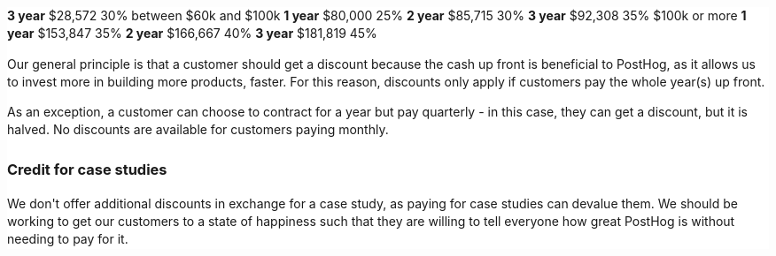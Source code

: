 </tr>
<tr>
<td class="pl-4"><strong>3 year</strong></td>
<td>$28,572</td>
<td>30%</td>
</tr>
<tr>
<td rowspan="3">between $60k and $100k</td>
<td><strong>1 year</strong></td>
<td>$80,000</td>
<td>25%</td>
</tr>
<tr>
<td class="pl-4"><strong>2 year</strong></td>
<td>$85,715</td>
<td>30%</td>
</tr>
<tr>
<td class="pl-4"><strong>3 year</strong></td>
<td>$92,308</td>
<td>35%</td>
</tr>
<tr>
<td rowspan="3">$100k or more</td>
<td><strong>1 year</strong></td>
<td>$153,847</td>
<td>35%</td>
</tr>
<tr>
<td class="pl-4"><strong>2 year</strong></td>
<td>$166,667</td>
<td>40%</td>
</tr>
<tr>
<td class="pl-4"><strong>3 year</strong></td>
<td>$181,819</td>
<td>45%</td>
</tr>
</tbody>
</table>

Our general principle is that a customer should get a discount because the cash up front is beneficial to PostHog, as it allows us to invest more in building more products, faster. For this reason, discounts only apply if customers pay the whole year(s) up front.

As an exception, a customer can choose to contract for a year but pay quarterly - in this case, they can get a discount, but it is halved. No discounts are available for customers paying monthly.

### Credit for case studies

We don't offer additional discounts in exchange for a case study, as paying for case studies can devalue them.  We should be working to get our customers to a state of happiness such that they are willing to tell everyone how great PostHog is without needing to pay for it.
